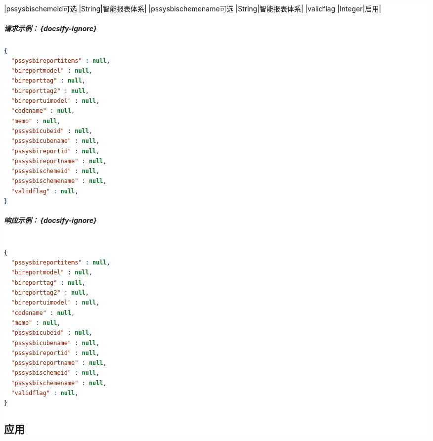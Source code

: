 |<el-row justify="space-between"><el-col :span="20">pssysbischemeid</el-col><el-col :span="4" style="text-align:right"><el-text size="small" type="success">可选</el-text></el-col> </el-row>|String|智能报表体系|
|<el-row justify="space-between"><el-col :span="20">pssysbischemename</el-col><el-col :span="4" style="text-align:right"><el-text size="small" type="success">可选</el-text></el-col> </el-row>|String|智能报表体系|
|<el-row justify="space-between"><el-col :span="20">validflag</el-col><el-col :span="4" style="text-align:right"></el-col> </el-row>|Integer|启用|



##### 请求示例： {docsify-ignore}
```json
{
  "pssysbireportitems" : null,
  "bireportmodel" : null,
  "bireporttag" : null,
  "bireporttag2" : null,
  "bireportuimodel" : null,
  "codename" : null,
  "memo" : null,
  "pssysbicubeid" : null,
  "pssysbicubename" : null,
  "pssysbireportid" : null,
  "pssysbireportname" : null,
  "pssysbischemeid" : null,
  "pssysbischemename" : null,
  "validflag" : null,
}
```


##### 响应示例： {docsify-ignore}
```json

{
  "pssysbireportitems" : null,
  "bireportmodel" : null,
  "bireporttag" : null,
  "bireporttag2" : null,
  "bireportuimodel" : null,
  "codename" : null,
  "memo" : null,
  "pssysbicubeid" : null,
  "pssysbicubename" : null,
  "pssysbireportid" : null,
  "pssysbireportname" : null,
  "pssysbischemeid" : null,
  "pssysbischemename" : null,
  "validflag" : null,
}

```

## 应用
